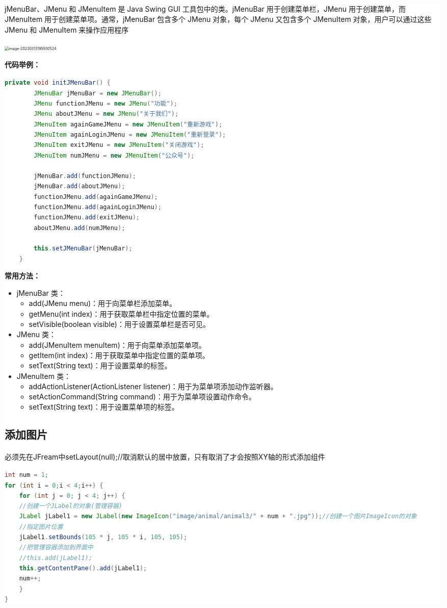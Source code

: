 jMenuBar、JMenu 和 JMenuItem 是 Java Swing GUI 工具包中的类。jMenuBar 用于创建菜单栏，JMenu 用于创建菜单，而 JMenuItem 用于创建菜单项。通常，jMenuBar 包含多个 JMenu 对象，每个 JMenu 又包含多个 JMenuItem 对象，用户可以通过这些 JMenu 和 JMenuItem 来操作应用程序

<img src="https://image.cgz233.cn/images/202303131959810.png" alt="image-20230313195930524" style="zoom:50%;" /> 

**代码举例：**

```java
private void initJMenuBar() {
        JMenuBar jMenuBar = new JMenuBar();
        JMenu functionJMenu = new JMenu("功能");
        JMenu aboutJMenu = new JMenu("关于我们");
        JMenuItem againGameJMenu = new JMenuItem("重新游戏");
        JMenuItem againLoginJMenu = new JMenuItem("重新登录");
        JMenuItem exitJMenu = new JMenuItem("关闭游戏");
        JMenuItem numJMenu = new JMenuItem("公众号");

        jMenuBar.add(functionJMenu);
        jMenuBar.add(aboutJMenu);
        functionJMenu.add(againGameJMenu);
        functionJMenu.add(againLoginJMenu);
        functionJMenu.add(exitJMenu);
        aboutJMenu.add(numJMenu);

        this.setJMenuBar(jMenuBar);
    }
```

**常用方法：**

- jMenuBar 类：
  - add(JMenu menu)：用于向菜单栏添加菜单。
  - getMenu(int index)：用于获取菜单栏中指定位置的菜单。
  - setVisible(boolean visible)：用于设置菜单栏是否可见。
- JMenu 类：
  - add(JMenuItem menuItem)：用于向菜单添加菜单项。
  - getItem(int index)：用于获取菜单中指定位置的菜单项。
  - setText(String text)：用于设置菜单的标签。
- JMenuItem 类：
  - addActionListener(ActionListener listener)：用于为菜单项添加动作监听器。
  - setActionCommand(String command)：用于为菜单项设置动作命令。
  - setText(String text)：用于设置菜单项的标签。



## 添加图片

必须先在JFream中setLayout(null);//取消默认的居中放置，只有取消了才会按照XY轴的形式添加组件

```java
int num = 1;
for (int i = 0;i < 4;i++) {
	for (int j = 0; j < 4; j++) {
	//创建一个JLabel的对象(管理容器)
	JLabel jLabel1 = new JLabel(new ImageIcon("image/animal/animal3/" + num + ".jpg"));//创建一个图片ImageIcon的对象
	//指定图片位置
	jLabel1.setBounds(105 * j, 105 * i, 105, 105);
	//把管理容器添加到界面中
	//this.add(jLabel1);
	this.getContentPane().add(jLabel1);
    num++;
	}
}
```
